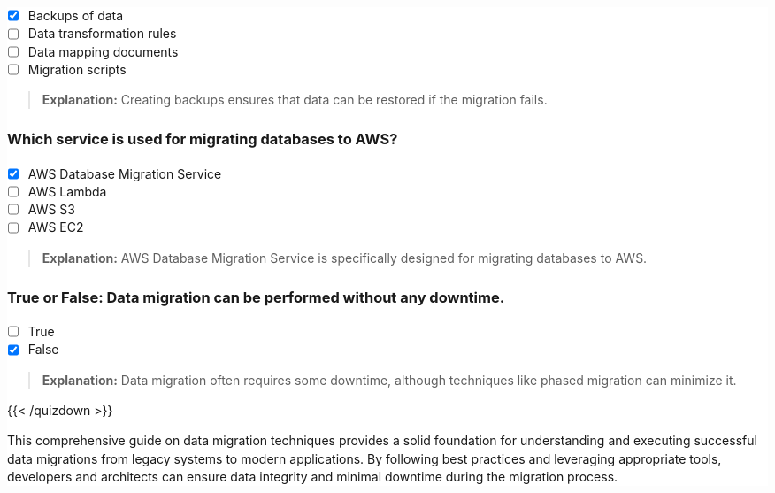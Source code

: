 - [x] Backups of data
- [ ] Data transformation rules
- [ ] Data mapping documents
- [ ] Migration scripts

> **Explanation:** Creating backups ensures that data can be restored if the migration fails.

### Which service is used for migrating databases to AWS?

- [x] AWS Database Migration Service
- [ ] AWS Lambda
- [ ] AWS S3
- [ ] AWS EC2

> **Explanation:** AWS Database Migration Service is specifically designed for migrating databases to AWS.

### True or False: Data migration can be performed without any downtime.

- [ ] True
- [x] False

> **Explanation:** Data migration often requires some downtime, although techniques like phased migration can minimize it.

{{< /quizdown >}}

This comprehensive guide on data migration techniques provides a solid foundation for understanding and executing successful data migrations from legacy systems to modern applications. By following best practices and leveraging appropriate tools, developers and architects can ensure data integrity and minimal downtime during the migration process.
